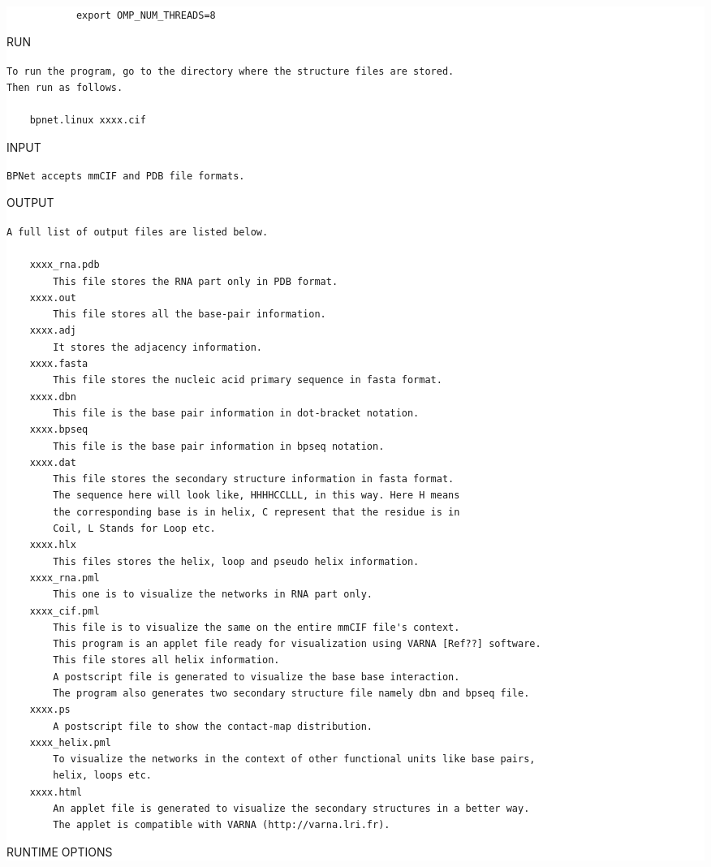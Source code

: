 				export OMP_NUM_THREADS=8


RUN

	To run the program, go to the directory where the structure files are stored.
	Then run as follows.
		
		bpnet.linux xxxx.cif

INPUT

	BPNet accepts mmCIF and PDB file formats.

OUTPUT

	A full list of output files are listed below.

		xxxx_rna.pdb 
			This file stores the RNA part only in PDB format.
		xxxx.out
			This file stores all the base-pair information.
		xxxx.adj
			It stores the adjacency information.
		xxxx.fasta
			This file stores the nucleic acid primary sequence in fasta format.
		xxxx.dbn
			This file is the base pair information in dot-bracket notation.
		xxxx.bpseq
			This file is the base pair information in bpseq notation.
		xxxx.dat
			This file stores the secondary structure information in fasta format. 
			The sequence here will look like, HHHHCCLLL, in this way. Here H means 
			the corresponding base is in helix, C represent that the residue is in 
			Coil, L Stands for Loop etc.
		xxxx.hlx 
			This files stores the helix, loop and pseudo helix information.
		xxxx_rna.pml 
			This one is to visualize the networks in RNA part only.
		xxxx_cif.pml
			This file is to visualize the same on the entire mmCIF file's context.
			This program is an applet file ready for visualization using VARNA [Ref??] software.
			This file stores all helix information.
			A postscript file is generated to visualize the base base interaction.
			The program also generates two secondary structure file namely dbn and bpseq file.
		xxxx.ps
			A postscript file to show the contact-map distribution.
		xxxx_helix.pml
			To visualize the networks in the context of other functional units like base pairs,
			helix, loops etc.
		xxxx.html
			An applet file is generated to visualize the secondary structures in a better way.
			The applet is compatible with VARNA (http://varna.lri.fr). 

RUNTIME OPTIONS

